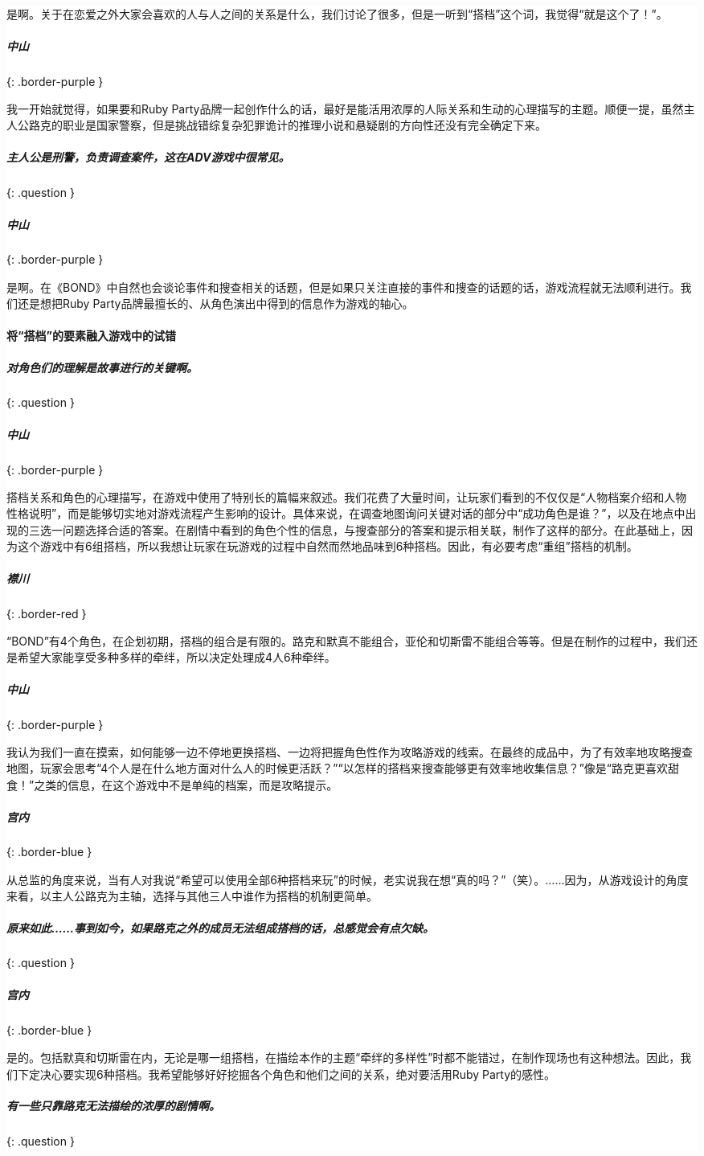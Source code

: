 是啊。关于在恋爱之外大家会喜欢的人与人之间的关系是什么，我们讨论了很多，但是一听到“搭档”这个词，我觉得“就是这个了！”。

##### 中山
{: .border-purple }

我一开始就觉得，如果要和Ruby Party品牌一起创作什么的话，最好是能活用浓厚的人际关系和生动的心理描写的主题。顺便一提，虽然主人公路克的职业是国家警察，但是挑战错综复杂犯罪诡计的推理小说和悬疑剧的方向性还没有完全确定下来。

##### 主人公是刑警，负责调查案件，这在ADV游戏中很常见。
{: .question }

##### 中山
{: .border-purple }

是啊。在《BOND》中自然也会谈论事件和搜查相关的话题，但是如果只关注直接的事件和搜查的话题的话，游戏流程就无法顺利进行。我们还是想把Ruby Party品牌最擅长的、从角色演出中得到的信息作为游戏的轴心。

#### 将“搭档”的要素融入游戏中的试错
##### 对角色们的理解是故事进行的关键啊。
{: .question }

##### 中山
{: .border-purple }

搭档关系和角色的心理描写，在游戏中使用了特别长的篇幅来叙述。我们花费了大量时间，让玩家们看到的不仅仅是“人物档案介绍和人物性格说明”，而是能够切实地对游戏流程产生影响的设计。具体来说，在调查地图询问关键对话的部分中“成功角色是谁？”，以及在地点中出现的三选一问题选择合适的答案。在剧情中看到的角色个性的信息，与搜查部分的答案和提示相关联，制作了这样的部分。在此基础上，因为这个游戏中有6组搭档，所以我想让玩家在玩游戏的过程中自然而然地品味到6种搭档。因此，有必要考虑“重组”搭档的机制。

##### 襟川
{: .border-red }

“BOND”有4个角色，在企划初期，搭档的组合是有限的。路克和默真不能组合，亚伦和切斯雷不能组合等等。但是在制作的过程中，我们还是希望大家能享受多种多样的牵绊，所以决定处理成4人6种牵绊。

##### 中山
{: .border-purple }

我认为我们一直在摸索，如何能够一边不停地更换搭档、一边将把握角色性作为攻略游戏的线索。在最终的成品中，为了有效率地攻略搜查地图，玩家会思考“4个人是在什么地方面对什么人的时候更活跃？”“以怎样的搭档来搜查能够更有效率地收集信息？”像是“路克更喜欢甜食！”之类的信息，在这个游戏中不是单纯的档案，而是攻略提示。

##### 宫内
{: .border-blue }

从总监的角度来说，当有人对我说“希望可以使用全部6种搭档来玩”的时候，老实说我在想“真的吗？”（笑）。……因为，从游戏设计的角度来看，以主人公路克为主轴，选择与其他三人中谁作为搭档的机制更简单。

##### 原来如此……事到如今，如果路克之外的成员无法组成搭档的话，总感觉会有点欠缺。
{: .question }

##### 宫内
{: .border-blue }

是的。包括默真和切斯雷在内，无论是哪一组搭档，在描绘本作的主题“牵绊的多样性”时都不能错过，在制作现场也有这种想法。因此，我们下定决心要实现6种搭档。我希望能够好好挖掘各个角色和他们之间的关系，绝对要活用Ruby Party的感性。

##### 有一些只靠路克无法描绘的浓厚的剧情啊。
{: .question }
